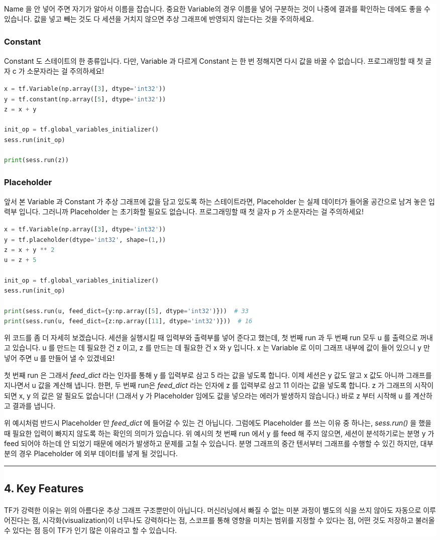 Name 을 안 넣어 주면 자기가 알아서 이름을 잡습니다. 중요한 Variable의 경우 이름을 넣어 구분하는 것이 나중에 결과를 확인하는 데에도 좋을 수 있습니다. 값을 넣고 빼는 것도 다 세션을 거치지 않으면 추상 그래프에 반영되지 않는다는 것을 주의하세요.

### Constant

Constant 도 스테이트의 한 종류입니다. 다만, Variable 과 다르게 Constant 는 한 번 정해지면 다시 값을 바꿀 수 없습니다. 프로그래밍할 때 첫 글자 c 가 소문자라는 걸 주의하세요!
```python
x = tf.Variable(np.array([3], dtype='int32'))
y = tf.constant(np.array([5], dtype='int32'))
z = x + y

init_op = tf.global_variables_initializer()
sess.run(init_op)

print(sess.run(z))
```

### Placeholder

앞서 본 Variable 과 Constant 가 추상 그래프에 값을 담고 있도록 하는 스테이트라면, Placeholder 는 실제 데이터가 들어올 공간으로 남겨 놓은 입력부 입니다. 그러니까 Placeholder 는 초기화할 필요도 없습니다. 프로그래밍할 때 첫 글자 p 가 소문자라는 걸 주의하세요!
```python
x = tf.Variable(np.array([3], dtype='int32'))
y = tf.placeholder(dtype='int32', shape=(1,))
z = x + y ** 2
u = z + 5

init_op = tf.global_variables_initializer()
sess.run(init_op)

print(sess.run(u, feed_dict={y:np.array([5], dtype='int32')}))  # 33
print(sess.run(u, feed_dict={z:np.array([11], dtype='int32')}))  # 16
```

위 코드를 좀 더 자세히 보겠습니다. 세션을 실행시킬 때 입력부와 출력부를 넣어 준다고 했는데, 첫 번째 run 과 두 번째 run 모두 u 를 출력으로 꺼내고 있습니다. u 를 만드는 데 필요한 건 z 이고, z 를 만드는 데 필요한 건 x 와 y 입니다. x 는 Variable 로 이미 그래프 내부에 값이 들어 있으니 y 만 넣어 주면 u 를 만들어 낼 수 있겠네요!

첫 번째 run 은 그래서 _feed_dict_ 라는 인자를 통해 y 를 입력부로 삼고 5 라는 값을 넣도록 합니다. 이제 세션은 y 값도 알고 x 값도 아니까 그래프를 지나면서 u 값을 계산해 냅니다. 한편, 두 번째 run은 _feed_dict_ 라는 인자에 z 를 입력부로 삼고 11 이라는 값을 넣도록 합니다. z 가 그래프의 시작이 되면 x, y 의 값은 알 필요도 없습니다! (그래서 y 가 Placeholder 임에도 값을 넣으라는 에러가 발생하지 않습니다.) 바로 z 부터 시작해 u 를 계산하고 결과를 냅니다. 

위 예시처럼 반드시 Placeholder 만 _feed_dict_ 에 들어갈 수 있는 건 아닙니다. 그럼에도 Placeholder 를 쓰는 이유 중 하나는, _sess.run()_ 을 했을 때 필요한 입력이 빠지지 않도록 하는 확인의 의미가 있습니다. 위 예시의 첫 번째 run 에서 y 를 feed 해 주지 않으면, 세션이 분석하기로는 분명 y 가 feed 되어야 하는데 안 되었기 때문에 에러가 발생하고 문제를 고칠 수 있습니다. 분명 그래프의 중간 텐서부터 그래프를 수행할 수 있긴 하지만, 대부분의 경우 Placeholder 에 외부 데이터를 넣게 될 것입니다.

---

## 4. Key Features

TF가 강력한 이유는 위의 아름다운 추상 그래프 구조뿐만이 아닙니다. 머신러닝에서 빠질 수 없는 미분 과정이 별도의 식을 쓰지 않아도 자동으로 이루어진다는 점, 시각화(visualization)이 너무나도 강력하다는 점, 스코프를 통해 영향을 미치는 범위를 지정할 수 있다는 점, 어떤 것도 저장하고 불러올 수 있다는 점 등이 TF가 인기 많은 이유라고 할 수 있습니다.

